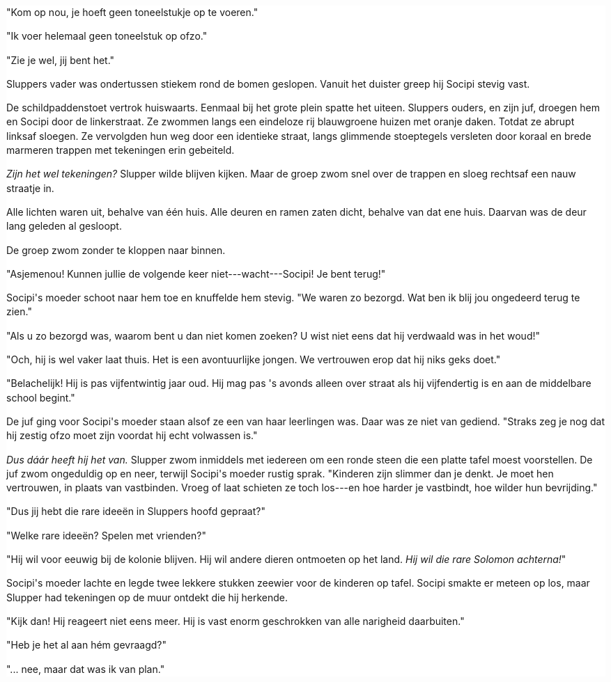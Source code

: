 "Kom op nou, je hoeft geen toneelstukje op te voeren."

"Ik voer helemaal geen toneelstuk op ofzo."

"Zie je wel, jij bent het."

Sluppers vader was ondertussen stiekem rond de bomen geslopen. Vanuit het duister greep hij Socipi stevig vast.

De schildpaddenstoet vertrok huiswaarts. Eenmaal bij het grote plein spatte het uiteen. Sluppers ouders, en zijn juf, droegen hem en Socipi door de linkerstraat. Ze zwommen langs een eindeloze rij blauwgroene huizen met oranje daken. Totdat ze abrupt linksaf sloegen. Ze vervolgden hun weg door een identieke straat, langs glimmende stoeptegels versleten door koraal en brede marmeren trappen met tekeningen erin gebeiteld.

_Zijn het wel tekeningen?_ Slupper wilde blijven kijken. Maar de groep zwom snel over de trappen en sloeg rechtsaf een nauw straatje in.

Alle lichten waren uit, behalve van één huis. Alle deuren en ramen zaten dicht, behalve van dat ene huis. Daarvan was de deur lang geleden al gesloopt. 

De groep zwom zonder te kloppen naar binnen.

"Asjemenou! Kunnen jullie de volgende keer niet---wacht---Socipi! Je bent terug!"

Socipi's moeder schoot naar hem toe en knuffelde hem stevig. "We waren zo bezorgd. Wat ben ik blij jou ongedeerd terug te zien."

"Als u zo bezorgd was, waarom bent u dan niet komen zoeken? U wist niet eens dat hij verdwaald was in het woud!"

"Och, hij is wel vaker laat thuis. Het is een avontuurlijke jongen. We vertrouwen erop dat hij niks geks doet."

"Belachelijk! Hij is pas vijfentwintig jaar oud. Hij mag pas 's avonds alleen over straat als hij vijfendertig is en aan de middelbare school begint."

De juf ging voor Socipi's moeder staan alsof ze een van haar leerlingen was. Daar was ze niet van gediend. "Straks zeg je nog dat hij zestig ofzo moet zijn voordat hij echt volwassen is."

_Dus dáár heeft hij het van._ Slupper zwom inmiddels met iedereen om een ronde steen die een platte tafel moest voorstellen. De juf zwom ongeduldig op en neer, terwijl Socipi's moeder rustig sprak. "Kinderen zijn slimmer dan je denkt. Je moet hen vertrouwen, in plaats van vastbinden. Vroeg of laat schieten ze toch los---en hoe harder je vastbindt, hoe wilder hun bevrijding."

"Dus jij hebt die rare ideeën in Sluppers hoofd gepraat?"

"Welke rare ideeën? Spelen met vrienden?"

"Hij wil voor eeuwig bij de kolonie blijven. Hij wil andere dieren ontmoeten op het land. _Hij wil die rare Solomon achterna!_"

Socipi's moeder lachte en legde twee lekkere stukken zeewier voor de kinderen op tafel. Socipi smakte er meteen op los, maar Slupper had tekeningen op de muur ontdekt die hij herkende.

"Kijk dan! Hij reageert niet eens meer. Hij is vast enorm geschrokken van alle narigheid daarbuiten."

"Heb je het al aan hém gevraagd?"

"... nee, maar dat was ik van plan."
